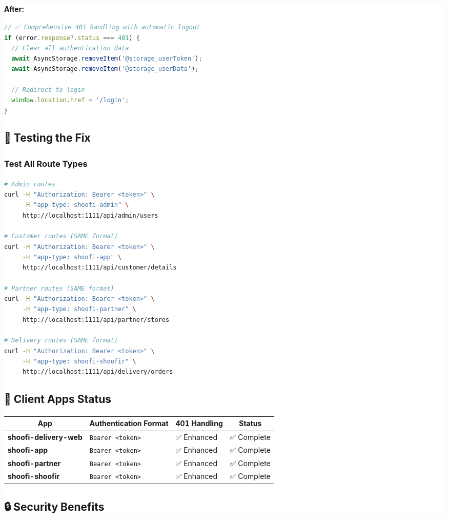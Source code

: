 **After:**
```typescript
// ✅ Comprehensive 401 handling with automatic logout
if (error.response?.status === 401) {
  // Clear all authentication data
  await AsyncStorage.removeItem('@storage_userToken');
  await AsyncStorage.removeItem('@storage_userData');
  
  // Redirect to login
  window.location.href = '/login';
}
```

## 🧪 Testing the Fix

### Test All Route Types
```bash
# Admin routes
curl -H "Authorization: Bearer <token>" \
     -H "app-type: shoofi-admin" \
     http://localhost:1111/api/admin/users

# Customer routes (SAME format)
curl -H "Authorization: Bearer <token>" \
     -H "app-type: shoofi-app" \
     http://localhost:1111/api/customer/details

# Partner routes (SAME format)
curl -H "Authorization: Bearer <token>" \
     -H "app-type: shoofi-partner" \
     http://localhost:1111/api/partner/stores

# Delivery routes (SAME format)
curl -H "Authorization: Bearer <token>" \
     -H "app-type: shoofi-shoofir" \
     http://localhost:1111/api/delivery/orders
```

## 📱 Client Apps Status

| App | Authentication Format | 401 Handling | Status |
|-----|----------------------|--------------|---------|
| **shoofi-delivery-web** | `Bearer <token>` | ✅ Enhanced | ✅ Complete |
| **shoofi-app** | `Bearer <token>` | ✅ Enhanced | ✅ Complete |
| **shoofi-partner** | `Bearer <token>` | ✅ Enhanced | ✅ Complete |
| **shoofi-shoofir** | `Bearer <token>` | ✅ Enhanced | ✅ Complete |

## 🔒 Security Benefits
